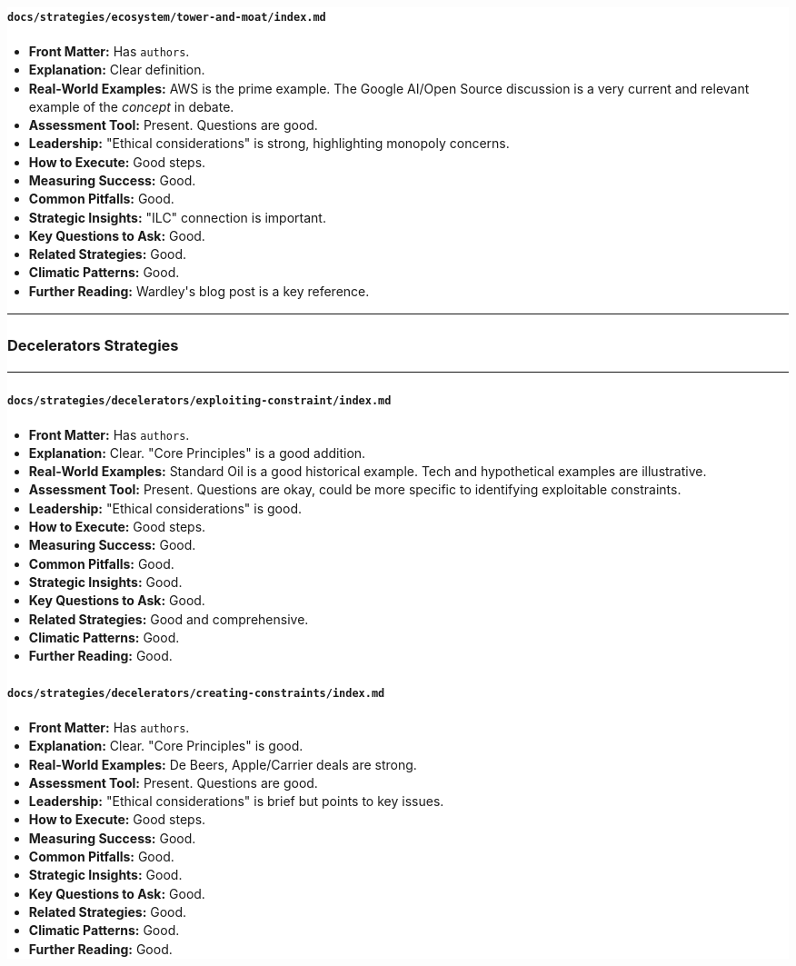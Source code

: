 #### `docs/strategies/ecosystem/tower-and-moat/index.md`
*   **Front Matter:** Has `authors`.
*   **Explanation:** Clear definition.
*   **Real-World Examples:** AWS is the prime example. The Google AI/Open Source discussion is a very current and relevant example of the *concept* in debate.
*   **Assessment Tool:** Present. Questions are good.
*   **Leadership:** "Ethical considerations" is strong, highlighting monopoly concerns.
*   **How to Execute:** Good steps.
*   **Measuring Success:** Good.
*   **Common Pitfalls:** Good.
*   **Strategic Insights:** "ILC" connection is important.
*   **Key Questions to Ask:** Good.
*   **Related Strategies:** Good.
*   **Climatic Patterns:** Good.
*   **Further Reading:** Wardley's blog post is a key reference.

---
### Decelerators Strategies
---

#### `docs/strategies/decelerators/exploiting-constraint/index.md`
*   **Front Matter:** Has `authors`.
*   **Explanation:** Clear. "Core Principles" is a good addition.
*   **Real-World Examples:** Standard Oil is a good historical example. Tech and hypothetical examples are illustrative.
*   **Assessment Tool:** Present. Questions are okay, could be more specific to identifying exploitable constraints.
*   **Leadership:** "Ethical considerations" is good.
*   **How to Execute:** Good steps.
*   **Measuring Success:** Good.
*   **Common Pitfalls:** Good.
*   **Strategic Insights:** Good.
*   **Key Questions to Ask:** Good.
*   **Related Strategies:** Good and comprehensive.
*   **Climatic Patterns:** Good.
*   **Further Reading:** Good.

#### `docs/strategies/decelerators/creating-constraints/index.md`
*   **Front Matter:** Has `authors`.
*   **Explanation:** Clear. "Core Principles" is good.
*   **Real-World Examples:** De Beers, Apple/Carrier deals are strong.
*   **Assessment Tool:** Present. Questions are good.
*   **Leadership:** "Ethical considerations" is brief but points to key issues.
*   **How to Execute:** Good steps.
*   **Measuring Success:** Good.
*   **Common Pitfalls:** Good.
*   **Strategic Insights:** Good.
*   **Key Questions to Ask:** Good.
*   **Related Strategies:** Good.
*   **Climatic Patterns:** Good.
*   **Further Reading:** Good.
